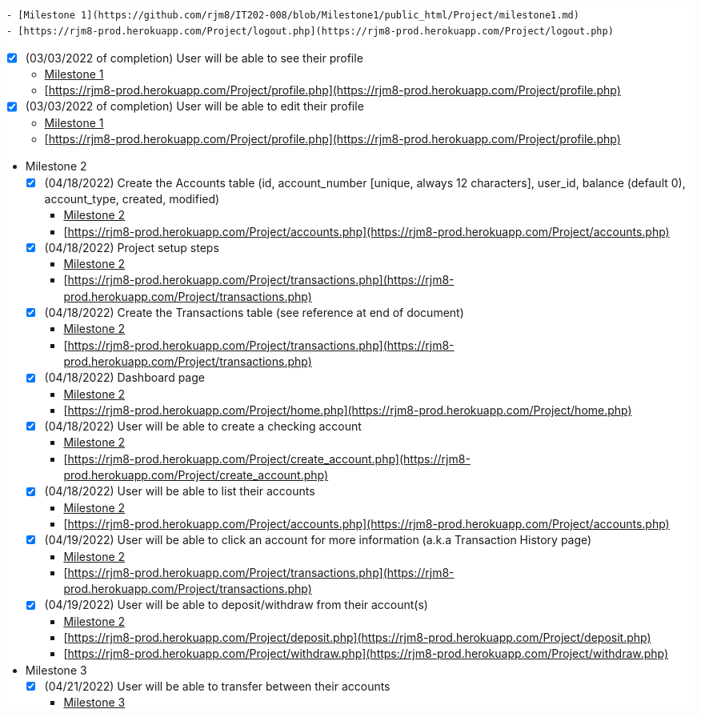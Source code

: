     - [Milestone 1](https://github.com/rjm8/IT202-008/blob/Milestone1/public_html/Project/milestone1.md)
    - [https://rjm8-prod.herokuapp.com/Project/logout.php](https://rjm8-prod.herokuapp.com/Project/logout.php)
  - [x] \(03/03/2022 of completion) User will be able to see their profile
    - [Milestone 1](https://github.com/rjm8/IT202-008/blob/Milestone1/public_html/Project/milestone1.md)
    - [https://rjm8-prod.herokuapp.com/Project/profile.php](https://rjm8-prod.herokuapp.com/Project/profile.php)
  - [x] \(03/03/2022 of completion) User will be able to edit their profile
    - [Milestone 1](https://github.com/rjm8/IT202-008/blob/Milestone1/public_html/Project/milestone1.md)
    - [https://rjm8-prod.herokuapp.com/Project/profile.php](https://rjm8-prod.herokuapp.com/Project/profile.php)
- Milestone 2
  - [x] \(04/18/2022) Create the Accounts table (id, account_number [unique, always 12 characters], user_id, balance (default 0), account_type, created, modified)
    - [Milestone 2](https://github.com/rjm8/IT202-008/blob/Milestone2/public_html/Project/milestone2.md)
    - [https://rjm8-prod.herokuapp.com/Project/accounts.php](https://rjm8-prod.herokuapp.com/Project/accounts.php)
  - [x] \(04/18/2022) Project setup steps
    - [Milestone 2](https://github.com/rjm8/IT202-008/blob/Milestone2/public_html/Project/milestone2.md)
    - [https://rjm8-prod.herokuapp.com/Project/transactions.php](https://rjm8-prod.herokuapp.com/Project/transactions.php)
  - [x] \(04/18/2022) Create the Transactions table (see reference at end of document)
    - [Milestone 2](https://github.com/rjm8/IT202-008/blob/Milestone2/public_html/Project/milestone2.md)
    - [https://rjm8-prod.herokuapp.com/Project/transactions.php](https://rjm8-prod.herokuapp.com/Project/transactions.php)
  - [x] \(04/18/2022) Dashboard page
    - [Milestone 2](https://github.com/rjm8/IT202-008/blob/Milestone2/public_html/Project/milestone2.md)
    - [https://rjm8-prod.herokuapp.com/Project/home.php](https://rjm8-prod.herokuapp.com/Project/home.php)
  - [x] \(04/18/2022) User will be able to create a checking account
    - [Milestone 2](https://github.com/rjm8/IT202-008/blob/Milestone2/public_html/Project/milestone2.md)
    - [https://rjm8-prod.herokuapp.com/Project/create_account.php](https://rjm8-prod.herokuapp.com/Project/create_account.php)
  - [x] \(04/18/2022) User will be able to list their accounts
    - [Milestone 2](https://github.com/rjm8/IT202-008/blob/Milestone2/public_html/Project/milestone2.md)
    - [https://rjm8-prod.herokuapp.com/Project/accounts.php](https://rjm8-prod.herokuapp.com/Project/accounts.php)
  - [x] \(04/19/2022) User will be able to click an account for more information (a.k.a Transaction History page)
    - [Milestone 2](https://github.com/rjm8/IT202-008/blob/Milestone2/public_html/Project/milestone2.md)
    - [https://rjm8-prod.herokuapp.com/Project/transactions.php](https://rjm8-prod.herokuapp.com/Project/transactions.php)
  - [x] \(04/19/2022) User will be able to deposit/withdraw from their account(s)
    - [Milestone 2](https://github.com/rjm8/IT202-008/blob/Milestone2/public_html/Project/milestone2.md)
    - [https://rjm8-prod.herokuapp.com/Project/deposit.php](https://rjm8-prod.herokuapp.com/Project/deposit.php)
    - [https://rjm8-prod.herokuapp.com/Project/withdraw.php](https://rjm8-prod.herokuapp.com/Project/withdraw.php)
- Milestone 3
  - [x] \(04/21/2022) User will be able to transfer between their accounts
    - [Milestone 3](https://github.com/rjm8/IT202-008/blob/Milestone3/public_html/Project/milestone3.md)